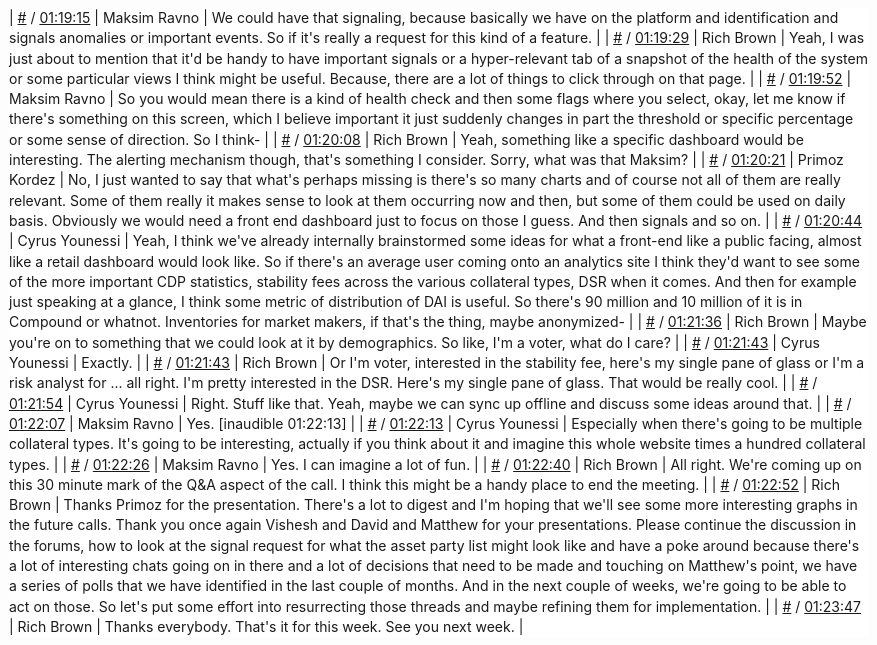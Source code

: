 | <a name=011915></a>[#](#011915) / [01:19:15](https://www.youtube.com/watch?v=aUvfcEgt0o4&t=01h19m15s) | Maksim Ravno | We could have that signaling, because basically we have on the platform and identification and signals anomalies or important events. So if it's really a request for this kind of a feature. |
| <a name=011929></a>[#](#011929) / [01:19:29](https://www.youtube.com/watch?v=aUvfcEgt0o4&t=01h19m29s) | Rich Brown | Yeah, I was just about to mention that it'd be handy to have important signals or a hyper-relevant tab of a snapshot of the health of the system or some particular views I think might be useful. Because, there are a lot of things to click through on that page. |
| <a name=011952></a>[#](#011952) / [01:19:52](https://www.youtube.com/watch?v=aUvfcEgt0o4&t=01h19m52s) | Maksim Ravno | So you would mean there is a kind of health check and then some flags where you select, okay, let me know if there's something on this screen, which I believe important it just suddenly changes in part the threshold or specific percentage or some sense of direction. So I think- |
| <a name=012008></a>[#](#012008) / [01:20:08](https://www.youtube.com/watch?v=aUvfcEgt0o4&t=01h20m08s) | Rich Brown | Yeah, something like a specific dashboard would be interesting. The alerting mechanism though, that's something I consider. Sorry, what was that Maksim? |
| <a name=012021></a>[#](#012021) / [01:20:21](https://www.youtube.com/watch?v=aUvfcEgt0o4&t=01h20m21s) | Primoz Kordez | No, I just wanted to say that what's perhaps missing is there's so many charts and of course not all of them are really relevant. Some of them really it makes sense to look at them occurring now and then, but some of them could be used on daily basis. Obviously we would need a front end dashboard just to focus on those I guess. And then signals and so on. |
| <a name=012044></a>[#](#012044) / [01:20:44](https://www.youtube.com/watch?v=aUvfcEgt0o4&t=01h20m44s) | Cyrus Younessi | Yeah, I think we've already internally brainstormed some ideas for what a front-end like a public facing, almost like a retail dashboard would look like. So if there's an average user coming onto an analytics site I think they'd want to see some of the more important CDP statistics, stability fees across the various collateral types, DSR when it comes. And then for example just speaking at a glance, I think some metric of distribution of DAI is useful. So there's 90 million and 10 million of it is in Compound or whatnot. Inventories for market makers, if that's the thing, maybe anonymized- |
| <a name=012136></a>[#](#012136) / [01:21:36](https://www.youtube.com/watch?v=aUvfcEgt0o4&t=01h21m36s) | Rich Brown | Maybe you're on to something that we could look at it by demographics. So like, I'm a voter, what do I care? |
| <a name=012143></a>[#](#012143) / [01:21:43](https://www.youtube.com/watch?v=aUvfcEgt0o4&t=01h21m43s) | Cyrus Younessi | Exactly. |
| <a name=012143></a>[#](#012143) / [01:21:43](https://www.youtube.com/watch?v=aUvfcEgt0o4&t=01h21m43s) | Rich Brown | Or I'm voter, interested in the stability fee, here's my single pane of glass or I'm a risk analyst for ... all right. I'm pretty interested in the DSR. Here's my single pane of glass. That would be really cool. |
| <a name=012154></a>[#](#012154) / [01:21:54](https://www.youtube.com/watch?v=aUvfcEgt0o4&t=01h21m54s) | Cyrus Younessi | Right. Stuff like that. Yeah, maybe we can sync up offline and discuss some ideas around that. |
| <a name=012207></a>[#](#012207) / [01:22:07](https://www.youtube.com/watch?v=aUvfcEgt0o4&t=01h22m07s) | Maksim Ravno | Yes. [inaudible 01:22:13] |
| <a name=012213></a>[#](#012213) / [01:22:13](https://www.youtube.com/watch?v=aUvfcEgt0o4&t=01h22m13s) | Cyrus Younessi | Especially when there's going to be multiple collateral types. It's going to be interesting, actually if you think about it and imagine this whole website times a hundred collateral types. |
| <a name=012226></a>[#](#012226) / [01:22:26](https://www.youtube.com/watch?v=aUvfcEgt0o4&t=01h22m26s) | Maksim Ravno | Yes. I can imagine a lot of fun. |
| <a name=012240></a>[#](#012240) / [01:22:40](https://www.youtube.com/watch?v=aUvfcEgt0o4&t=01h22m40s) | Rich Brown | All right. We're coming up on this 30 minute mark of the Q&A aspect of the call. I think this might be a handy place to end the meeting. |
| <a name=012252></a>[#](#012252) / [01:22:52](https://www.youtube.com/watch?v=aUvfcEgt0o4&t=01h22m52s) | Rich Brown | Thanks Primoz for the presentation. There's a lot to digest and I'm hoping that we'll see some more interesting graphs in the future calls. Thank you once again Vishesh and David and Matthew for your presentations. Please continue the discussion in the forums, how to look at the signal request for what the asset party list might look like and have a poke around because there's a lot of interesting chats going on in there and a lot of decisions that need to be made and touching on Matthew's point, we have a series of polls that we have identified in the last couple of months. And in the next couple of weeks, we're going to be able to act on those. So let's put some effort into resurrecting those threads and maybe refining them for implementation. |
| <a name=012347></a>[#](#012347) / [01:23:47](https://www.youtube.com/watch?v=aUvfcEgt0o4&t=01h23m47s) | Rich Brown | Thanks everybody. That's it for this week. See you next week. |